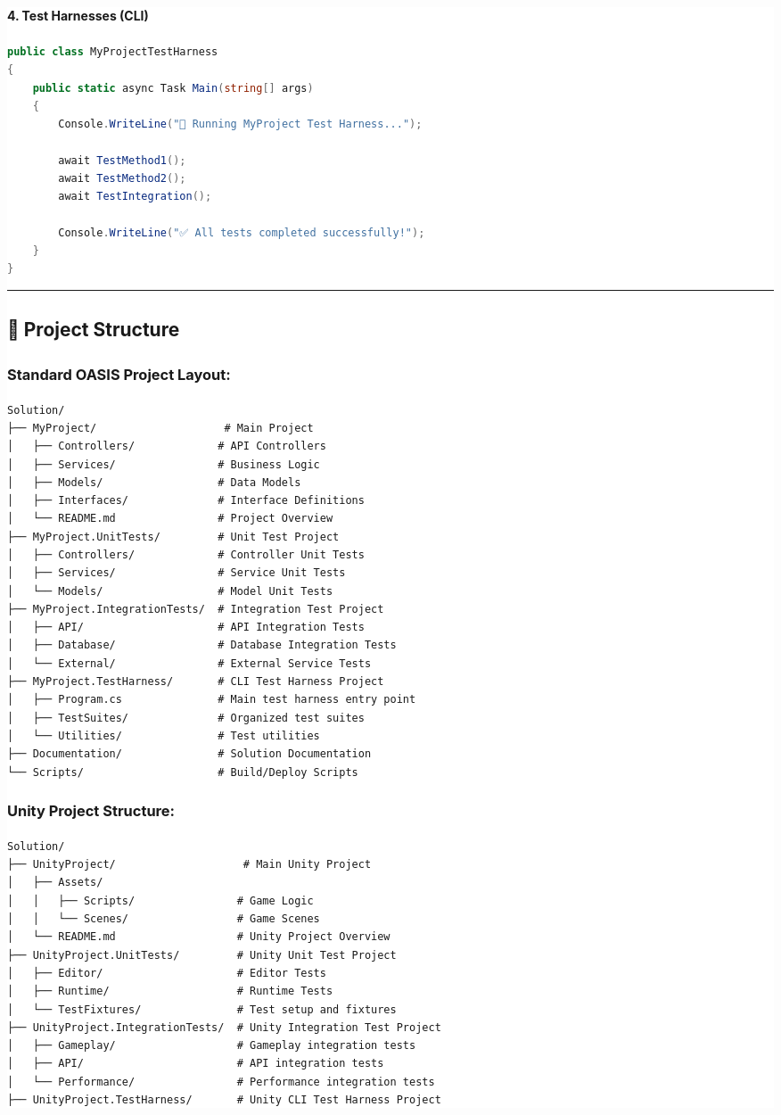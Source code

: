 #### 4. **Test Harnesses (CLI)**
```csharp
public class MyProjectTestHarness
{
    public static async Task Main(string[] args)
    {
        Console.WriteLine("🧪 Running MyProject Test Harness...");
        
        await TestMethod1();
        await TestMethod2();
        await TestIntegration();
        
        Console.WriteLine("✅ All tests completed successfully!");
    }
}
```

---

## 📁 Project Structure

### **Standard OASIS Project Layout:**
```
Solution/
├── MyProject/                    # Main Project
│   ├── Controllers/             # API Controllers
│   ├── Services/                # Business Logic
│   ├── Models/                  # Data Models
│   ├── Interfaces/              # Interface Definitions
│   └── README.md                # Project Overview
├── MyProject.UnitTests/         # Unit Test Project
│   ├── Controllers/             # Controller Unit Tests
│   ├── Services/                # Service Unit Tests
│   └── Models/                  # Model Unit Tests
├── MyProject.IntegrationTests/  # Integration Test Project
│   ├── API/                     # API Integration Tests
│   ├── Database/                # Database Integration Tests
│   └── External/                # External Service Tests
├── MyProject.TestHarness/       # CLI Test Harness Project
│   ├── Program.cs               # Main test harness entry point
│   ├── TestSuites/              # Organized test suites
│   └── Utilities/               # Test utilities
├── Documentation/               # Solution Documentation
└── Scripts/                     # Build/Deploy Scripts
```

### **Unity Project Structure:**
```
Solution/
├── UnityProject/                    # Main Unity Project
│   ├── Assets/
│   │   ├── Scripts/                # Game Logic
│   │   └── Scenes/                 # Game Scenes
│   └── README.md                   # Unity Project Overview
├── UnityProject.UnitTests/         # Unity Unit Test Project
│   ├── Editor/                     # Editor Tests
│   ├── Runtime/                    # Runtime Tests
│   └── TestFixtures/               # Test setup and fixtures
├── UnityProject.IntegrationTests/  # Unity Integration Test Project
│   ├── Gameplay/                   # Gameplay integration tests
│   ├── API/                        # API integration tests
│   └── Performance/                # Performance integration tests
├── UnityProject.TestHarness/       # Unity CLI Test Harness Project
```